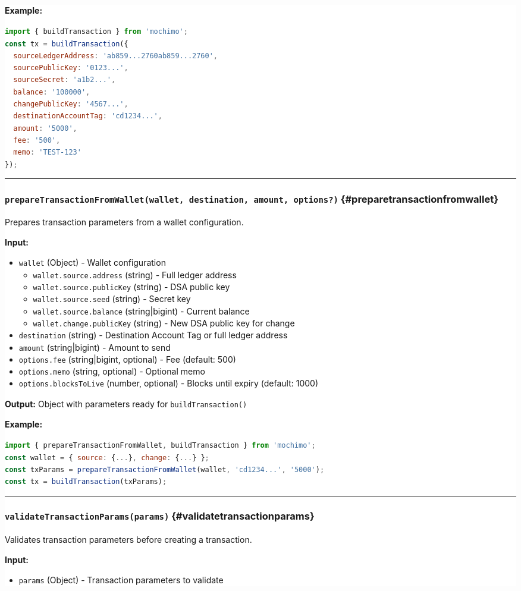 **Example:**
```javascript
import { buildTransaction } from 'mochimo';
const tx = buildTransaction({
  sourceLedgerAddress: 'ab859...2760ab859...2760',
  sourcePublicKey: '0123...',
  sourceSecret: 'a1b2...',
  balance: '100000',
  changePublicKey: '4567...',
  destinationAccountTag: 'cd1234...',
  amount: '5000',
  fee: '500',
  memo: 'TEST-123'
});
```

---

### `prepareTransactionFromWallet(wallet, destination, amount, options?)` {#preparetransactionfromwallet}

Prepares transaction parameters from a wallet configuration.

**Input:**
- `wallet` (Object) - Wallet configuration
  - `wallet.source.address` (string) - Full ledger address
  - `wallet.source.publicKey` (string) - DSA public key
  - `wallet.source.seed` (string) - Secret key
  - `wallet.source.balance` (string|bigint) - Current balance
  - `wallet.change.publicKey` (string) - New DSA public key for change
- `destination` (string) - Destination Account Tag or full ledger address
- `amount` (string|bigint) - Amount to send
- `options.fee` (string|bigint, optional) - Fee (default: 500)
- `options.memo` (string, optional) - Optional memo
- `options.blocksToLive` (number, optional) - Blocks until expiry (default: 1000)

**Output:** Object with parameters ready for `buildTransaction()`

**Example:**
```javascript
import { prepareTransactionFromWallet, buildTransaction } from 'mochimo';
const wallet = { source: {...}, change: {...} };
const txParams = prepareTransactionFromWallet(wallet, 'cd1234...', '5000');
const tx = buildTransaction(txParams);
```

---

### `validateTransactionParams(params)` {#validatetransactionparams}

Validates transaction parameters before creating a transaction.

**Input:**
- `params` (Object) - Transaction parameters to validate
